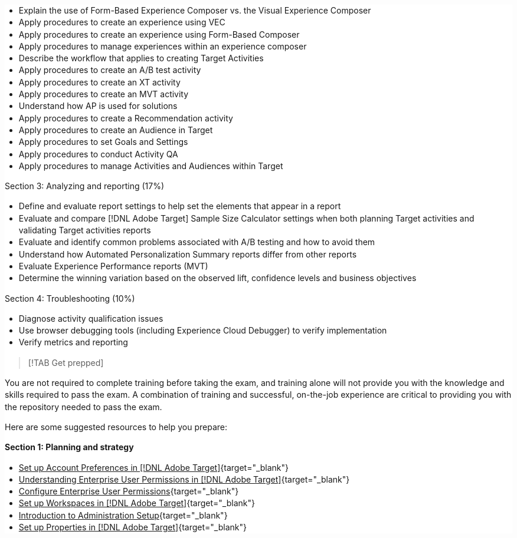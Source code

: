 * Explain the use of Form-Based Experience Composer vs. the Visual Experience Composer
* Apply procedures to create an experience using VEC
* Apply procedures to create an experience using Form-Based Composer
* Apply procedures to manage experiences within an experience composer
* Describe the workflow that applies to creating Target Activities
* Apply procedures to create an A/B test activity
* Apply procedures to create an XT activity
* Apply procedures to create an MVT activity
* Understand how AP is used for solutions
* Apply procedures to create a Recommendation activity
* Apply procedures to create an Audience in Target
* Apply procedures to set Goals and Settings
* Apply procedures to conduct Activity QA
* Apply procedures to manage Activities and Audiences within Target

Section 3: Analyzing and reporting (17%)

* Define and evaluate report settings to help set the elements that appear in a report
* Evaluate and compare [!DNL Adobe Target] Sample Size Calculator settings when both planning Target activities and validating Target activities reports
* Evaluate and identify common problems associated with A/B testing and how to avoid them
* Understand how Automated Personalization Summary reports differ from other reports
* Evaluate Experience Performance reports (MVT)
* Determine the winning variation based on the observed lift, confidence levels and business objectives

Section 4: Troubleshooting (10%)

* Diagnose activity qualification issues
* Use browser debugging tools (including Experience Cloud Debugger) to verify implementation
* Verify metrics and reporting

>[!TAB Get prepped]

You are not required to complete training before taking the exam, and training alone will not provide you with the knowledge and skills required to pass the exam. A combination of training and successful, on-the-job experience are critical to providing you with the repository needed to pass the exam.

Here are some suggested resources to help you prepare:

**Section 1: Planning and strategy**

* [Set up Account Preferences in [!DNL Adobe Target]](https://experienceleague.adobe.com/docs/target-learn/tutorials/administration/set-up-account-preferences.html?lang=en){target="_blank"}
* [Understanding Enterprise User Permissions in [!DNL Adobe Target]](https://experienceleague.adobe.com/docs/target-learn/tutorials/administration/understanding-enterprise-user-permissions.html?lang=en){target="_blank"}
* [Configure Enterprise User Permissions](https://experienceleague.adobe.com/docs/target-learn/tutorials/administration/1.2-configure-ent-user-permissions.html?lang=en){target="_blank"}
* [Set up Workspaces in [!DNL Adobe Target]](https://experienceleague.adobe.com/docs/target-learn/tutorials/administration/set-up-workspaces.html?lang=en){target="_blank"}
* [ Introduction to Administration Setup](https://experienceleague.adobe.com/docs/target-learn/tutorials/administration/1.3-intro-to-admin-setup.html?lang=en){target="_blank"}
* [Set up Properties in [!DNL Adobe Target]](https://experienceleague.adobe.com/docs/target-learn/tutorials/administration/set-up-properties.html?lang=en){target="_blank"}
